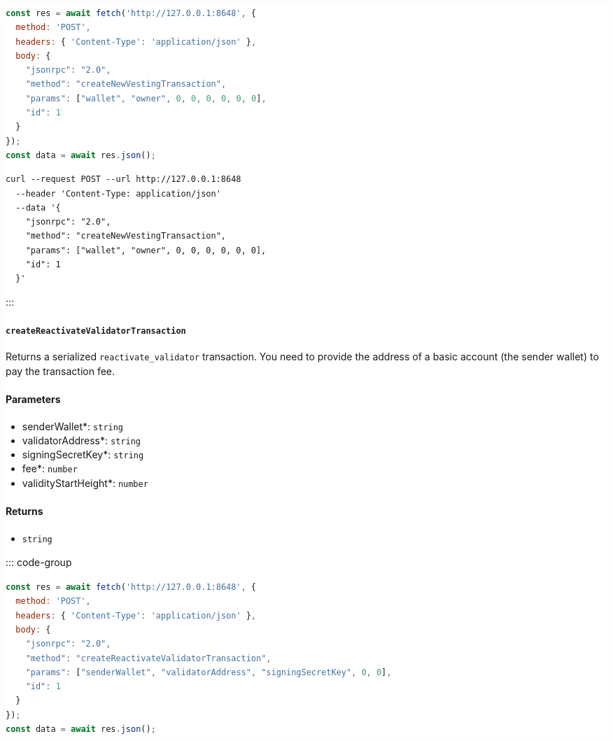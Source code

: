 ```JavaScript
const res = await fetch('http://127.0.0.1:8648', {
  method: 'POST',
  headers: { 'Content-Type': 'application/json' },
  body: {
    "jsonrpc": "2.0",
    "method": "createNewVestingTransaction",
    "params": ["wallet", "owner", 0, 0, 0, 0, 0, 0],
    "id": 1
  }
});
const data = await res.json();
```

```Shell
curl --request POST --url http://127.0.0.1:8648
  --header 'Content-Type: application/json'
  --data '{
    "jsonrpc": "2.0",
    "method": "createNewVestingTransaction",
    "params": ["wallet", "owner", 0, 0, 0, 0, 0, 0],
    "id": 1
  }'
```
:::

</section>

#### `createReactivateValidatorTransaction`

Returns a serialized `reactivate_validator` transaction. You need to provide the address of a basic account (the sender wallet) to pay the transaction fee.

<section>
  <div class="io">

<h4 label>Parameters</h4>

- <span font-mono>senderWallet</span>*: `string`
- <span font-mono>validatorAddress</span>*: `string`
- <span font-mono>signingSecretKey</span>*: `string`
- <span font-mono>fee</span>*: `number`
- <span font-mono>validityStartHeight</span>*: `number`

<h4 label>Returns</h4>

- `string`

</div>

::: code-group

```JavaScript
const res = await fetch('http://127.0.0.1:8648', {
  method: 'POST',
  headers: { 'Content-Type': 'application/json' },
  body: {
    "jsonrpc": "2.0",
    "method": "createReactivateValidatorTransaction",
    "params": ["senderWallet", "validatorAddress", "signingSecretKey", 0, 0],
    "id": 1
  }
});
const data = await res.json();
```
